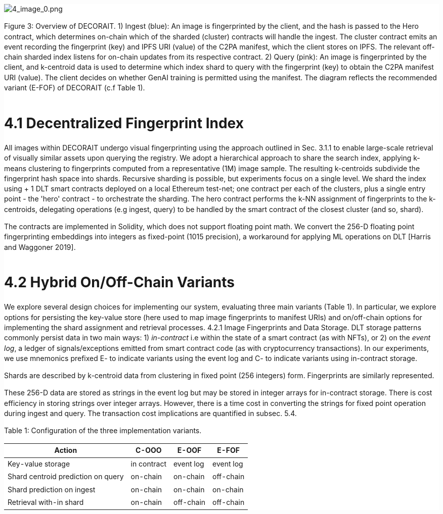 ![4_image_0.png](4_image_0.png)

Figure 3: Overview of DECORAIT. 1) Ingest (blue): An image is fingerprinted by the client, and the hash is passed to the Hero contract, which determines on-chain which of the sharded (cluster) contracts will handle the ingest. The cluster contract emits an event recording the fingerprint (key) and IPFS URI (value) of the C2PA manifest, which the client stores on IPFS. The relevant off-chain sharded index listens for on-chain updates from its respective contract. 2) Query (pink): An image is fingerprinted by the client, and k-centroid data is used to determine which index shard to query with the fingerprint (key) to obtain the C2PA manifest URI (value). The client decides on whether GenAI training is permitted using the manifest. The diagram reflects the recommended variant (E-FOF) of DECORAIT (c.f Table 1).

# 4.1 Decentralized Fingerprint Index

All images within DECORAIT undergo visual fingerprinting using the approach outlined in Sec. 3.1.1 to enable large-scale retrieval of visually similar assets upon querying the registry. We adopt a hierarchical approach to share the search index, applying k-means clustering to fingerprints computed from a representative (1M) image sample. The resulting k-centroids subdivide the fingerprint hash space into  shards. Recursive sharding is possible, but experiments focus on a single level. We shard the index using  + 1 DLT smart contracts deployed on a local Ethereum test-net; one contract per each of the  clusters, plus a single entry point - the
'hero' contract - to orchestrate the sharding. The hero contract performs the k-NN assignment of fingerprints to the k-centroids, delegating operations (e.g ingest, query) to be handled by the smart contract of the closest cluster (and so, shard).

The contracts are implemented in Solidity, which does not support floating point math. We convert the 256-D floating point fingerprinting embeddings into integers as fixed-point (1015 precision),
a workaround for applying ML operations on DLT [Harris and Waggoner 2019].

# 4.2 Hybrid On/Off-Chain Variants

We explore several design choices for implementing our system, evaluating three main variants (Table 1). In particular, we explore options for persisting the key-value store (here used to map image fingerprints to manifest URIs) and on/off-chain options for implementing the shard assignment and retrieval processes. 4.2.1 Image Fingerprints and Data Storage. DLT storage patterns commonly persist data in two main ways: 1) *in-contract* i.e within the state of a smart contract (as with NFTs), or 2) on the *event log*, a ledger of signals/exceptions emitted from smart contract code (as with cryptocurrency transactions). In our experiments, we use mnemonics prefixed E- to indicate variants using the event log and C- to indicate variants using in-contract storage.

Shards are described by k-centroid data from clustering in fixed point (256 integers) form. Fingerprints are similarly represented.

These 256-D data are stored as strings in the event log but may be stored in integer arrays for in-contract storage. There is cost efficiency in storing strings over integer arrays. However, there is a time cost in converting the strings for fixed point operation during ingest and query. The transaction cost implications are quantified in subsec. 5.4.

Table 1: Configuration of the three implementation variants.

| Action                             | C\-OOO      | E\-OOF     | E\-FOF     |
|------------------------------------|-------------|------------|------------|
| Key\-value storage                 | in contract | event log  | event log  |
| Shard centroid prediction on query | on\-chain   | on\-chain  | off\-chain |
| Shard prediction on ingest         | on\-chain   | on\-chain  | on\-chain  |
| Retrieval with\-in shard           | on\-chain   | off\-chain | off\-chain |
